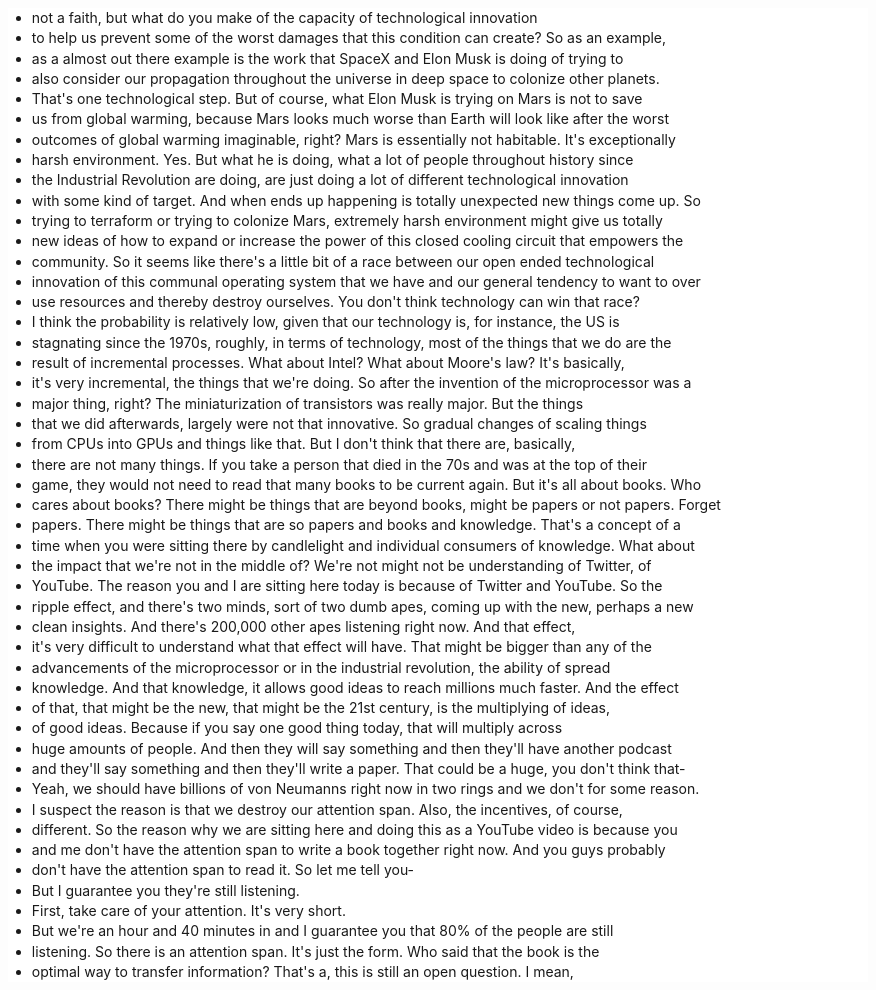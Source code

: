 *  not a faith, but what do you make of the capacity of technological innovation
*  to help us prevent some of the worst damages that this condition can create? So as an example,
*  as a almost out there example is the work that SpaceX and Elon Musk is doing of trying to
*  also consider our propagation throughout the universe in deep space to colonize other planets.
*  That's one technological step. But of course, what Elon Musk is trying on Mars is not to save
*  us from global warming, because Mars looks much worse than Earth will look like after the worst
*  outcomes of global warming imaginable, right? Mars is essentially not habitable. It's exceptionally
*  harsh environment. Yes. But what he is doing, what a lot of people throughout history since
*  the Industrial Revolution are doing, are just doing a lot of different technological innovation
*  with some kind of target. And when ends up happening is totally unexpected new things come up. So
*  trying to terraform or trying to colonize Mars, extremely harsh environment might give us totally
*  new ideas of how to expand or increase the power of this closed cooling circuit that empowers the
*  community. So it seems like there's a little bit of a race between our open ended technological
*  innovation of this communal operating system that we have and our general tendency to want to over
*  use resources and thereby destroy ourselves. You don't think technology can win that race?
*  I think the probability is relatively low, given that our technology is, for instance, the US is
*  stagnating since the 1970s, roughly, in terms of technology, most of the things that we do are the
*  result of incremental processes. What about Intel? What about Moore's law? It's basically,
*  it's very incremental, the things that we're doing. So after the invention of the microprocessor was a
*  major thing, right? The miniaturization of transistors was really major. But the things
*  that we did afterwards, largely were not that innovative. So gradual changes of scaling things
*  from CPUs into GPUs and things like that. But I don't think that there are, basically,
*  there are not many things. If you take a person that died in the 70s and was at the top of their
*  game, they would not need to read that many books to be current again. But it's all about books. Who
*  cares about books? There might be things that are beyond books, might be papers or not papers. Forget
*  papers. There might be things that are so papers and books and knowledge. That's a concept of a
*  time when you were sitting there by candlelight and individual consumers of knowledge. What about
*  the impact that we're not in the middle of? We're not might not be understanding of Twitter, of
*  YouTube. The reason you and I are sitting here today is because of Twitter and YouTube. So the
*  ripple effect, and there's two minds, sort of two dumb apes, coming up with the new, perhaps a new
*  clean insights. And there's 200,000 other apes listening right now. And that effect,
*  it's very difficult to understand what that effect will have. That might be bigger than any of the
*  advancements of the microprocessor or in the industrial revolution, the ability of spread
*  knowledge. And that knowledge, it allows good ideas to reach millions much faster. And the effect
*  of that, that might be the new, that might be the 21st century, is the multiplying of ideas,
*  of good ideas. Because if you say one good thing today, that will multiply across
*  huge amounts of people. And then they will say something and then they'll have another podcast
*  and they'll say something and then they'll write a paper. That could be a huge, you don't think that-
*  Yeah, we should have billions of von Neumanns right now in two rings and we don't for some reason.
*  I suspect the reason is that we destroy our attention span. Also, the incentives, of course,
*  different. So the reason why we are sitting here and doing this as a YouTube video is because you
*  and me don't have the attention span to write a book together right now. And you guys probably
*  don't have the attention span to read it. So let me tell you-
*  But I guarantee you they're still listening.
*  First, take care of your attention. It's very short.
*  But we're an hour and 40 minutes in and I guarantee you that 80% of the people are still
*  listening. So there is an attention span. It's just the form. Who said that the book is the
*  optimal way to transfer information? That's a, this is still an open question. I mean,
